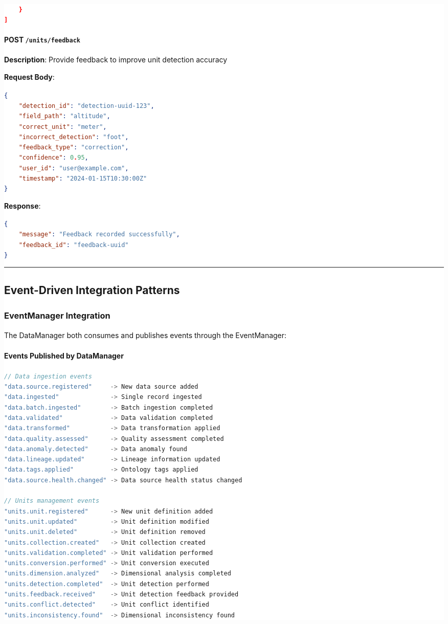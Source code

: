 ```json
    }
]
```

#### POST `/units/feedback`
**Description**: Provide feedback to improve unit detection accuracy

**Request Body**:
```json
{
    "detection_id": "detection-uuid-123",
    "field_path": "altitude",
    "correct_unit": "meter",
    "incorrect_detection": "foot",
    "feedback_type": "correction",
    "confidence": 0.95,
    "user_id": "user@example.com",
    "timestamp": "2024-01-15T10:30:00Z"
}
```

**Response**:
```json
{
    "message": "Feedback recorded successfully",
    "feedback_id": "feedback-uuid"
}
```

---

## Event-Driven Integration Patterns

### EventManager Integration

The DataManager both consumes and publishes events through the EventManager:

#### Events Published by DataManager
```typescript
// Data ingestion events
"data.source.registered"     -> New data source added
"data.ingested"              -> Single record ingested
"data.batch.ingested"        -> Batch ingestion completed
"data.validated"             -> Data validation completed
"data.transformed"           -> Data transformation applied
"data.quality.assessed"      -> Quality assessment completed
"data.anomaly.detected"      -> Data anomaly found
"data.lineage.updated"       -> Lineage information updated
"data.tags.applied"          -> Ontology tags applied
"data.source.health.changed" -> Data source health status changed

// Units management events
"units.unit.registered"      -> New unit definition added
"units.unit.updated"         -> Unit definition modified
"units.unit.deleted"         -> Unit definition removed
"units.collection.created"   -> Unit collection created
"units.validation.completed" -> Unit validation performed
"units.conversion.performed" -> Unit conversion executed
"units.dimension.analyzed"   -> Dimensional analysis completed
"units.detection.completed"  -> Unit detection performed
"units.feedback.received"    -> Unit detection feedback provided
"units.conflict.detected"    -> Unit conflict identified
"units.inconsistency.found"  -> Dimensional inconsistency found
```
